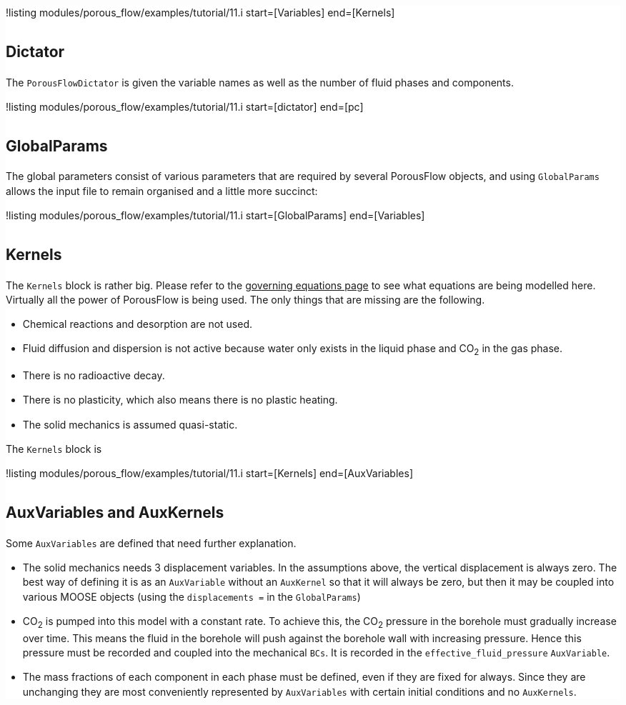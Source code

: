 !listing modules/porous_flow/examples/tutorial/11.i start=[Variables] end=[Kernels]

## Dictator

The `PorousFlowDictator` is given the variable names as well as the number of fluid phases and components.

!listing modules/porous_flow/examples/tutorial/11.i start=[dictator] end=[pc]

## GlobalParams

The global parameters consist of various parameters that are required by several PorousFlow objects, and using `GlobalParams` allows the input file to remain organised and a little more succinct:

!listing modules/porous_flow/examples/tutorial/11.i start=[GlobalParams] end=[Variables]

## Kernels

The `Kernels` block is rather big.  Please refer to the [governing equations page](porous_flow/governing_equations.md) to see what equations are being modelled here.  Virtually all the power of PorousFlow is being used.  The only things that are missing are the following.

- Chemical reactions and desorption are not used.

- Fluid diffusion and dispersion is not active because water only
  exists in the liquid phase and CO$_{2}$ in the gas phase.

- There is no radioactive decay.

- There is no plasticity, which also means there is no plastic
  heating.

- The solid mechanics is assumed quasi-static.

The `Kernels` block is

!listing modules/porous_flow/examples/tutorial/11.i start=[Kernels] end=[AuxVariables]

## AuxVariables and AuxKernels

Some `AuxVariables` are defined that need further explanation.

- The solid mechanics needs 3 displacement variables.  In the
  assumptions above, the vertical displacement is always zero.  The
  best way of defining it is as an `AuxVariable` without an
  `AuxKernel` so that it will always be zero, but then it may be
  coupled into various MOOSE objects (using the `displacements =` in the `GlobalParams`)

- CO$_{2}$ is pumped into this model with a constant rate.  To achieve
  this, the CO$_{2}$ pressure in the borehole must gradually increase
  over time.  This means the fluid in the borehole will push against
  the borehole wall with increasing pressure.  Hence this pressure
  must be recorded and coupled into the mechanical `BCs`.  It is
  recorded in the `effective_fluid_pressure` `AuxVariable`.

- The mass fractions of each component in each phase must be defined,
  even if they are fixed for always.  Since they are unchanging they
  are most conveniently represented by `AuxVariables` with certain
  initial conditions and no `AuxKernels`.
